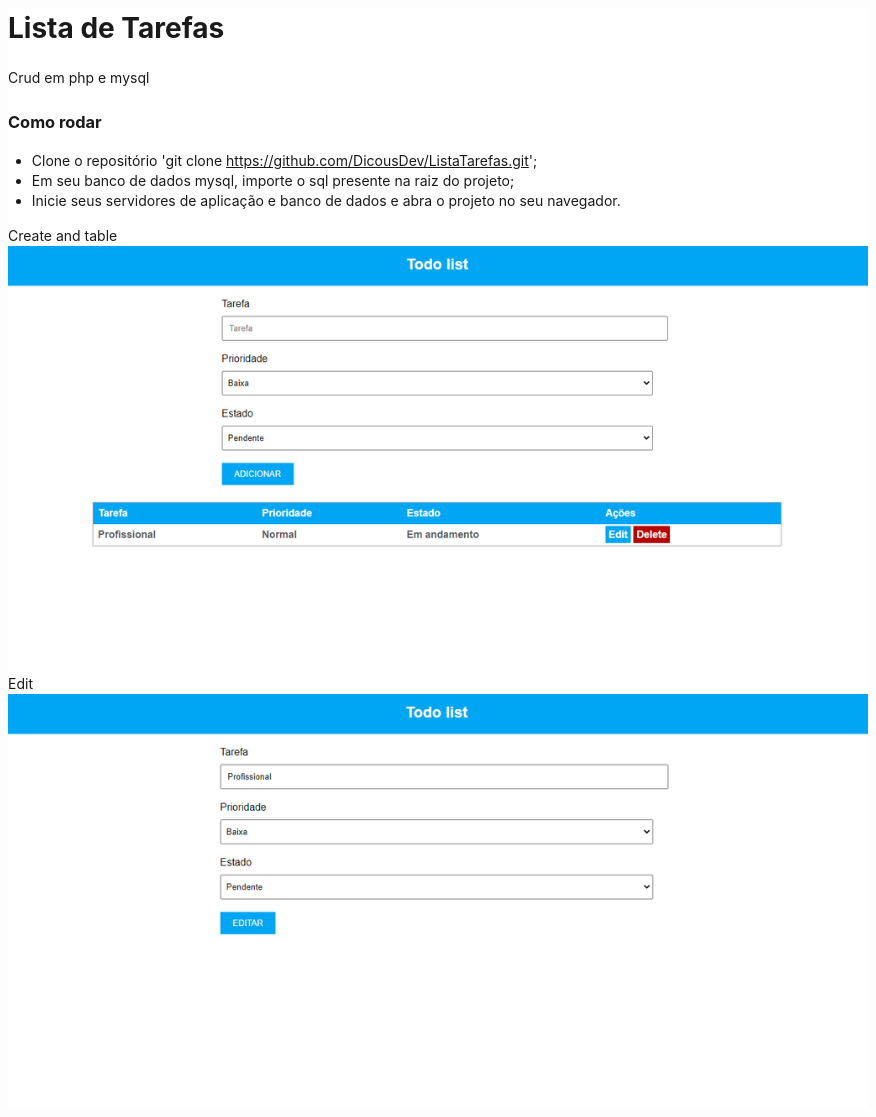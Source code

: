 # Lista de Tarefas

Crud em php e mysql

### Como rodar

- Clone o repositório 'git clone https://github.com/DicousDev/ListaTarefas.git';
- Em seu banco de dados mysql, importe o sql presente na raiz do projeto;
- Inicie seus servidores de aplicação e banco de dados e abra o projeto no seu navegador.

Create and table
<img src="https://github.com/DicousDev/ListaTarefas/blob/main/public/listaTarefas.png" width="100%">

Edit
<img src="https://github.com/DicousDev/ListaTarefas/blob/main/public/editandoTarefas.png" width="100%">
